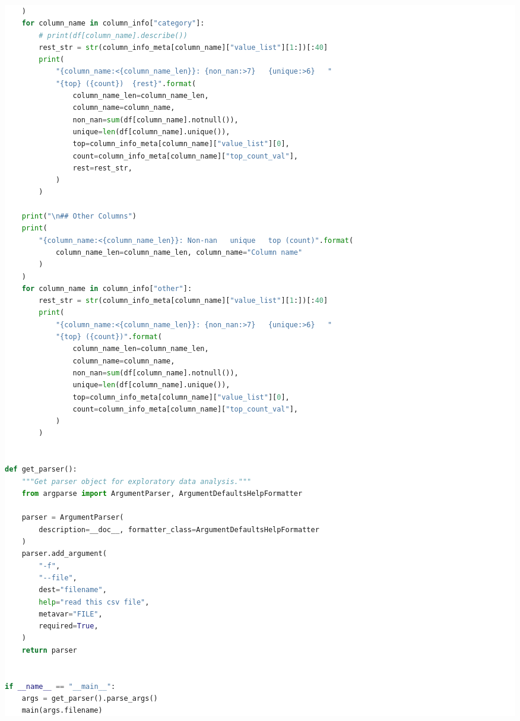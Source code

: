 ```python
    )
    for column_name in column_info["category"]:
        # print(df[column_name].describe())
        rest_str = str(column_info_meta[column_name]["value_list"][1:])[:40]
        print(
            "{column_name:<{column_name_len}}: {non_nan:>7}   {unique:>6}   "
            "{top} ({count})  {rest}".format(
                column_name_len=column_name_len,
                column_name=column_name,
                non_nan=sum(df[column_name].notnull()),
                unique=len(df[column_name].unique()),
                top=column_info_meta[column_name]["value_list"][0],
                count=column_info_meta[column_name]["top_count_val"],
                rest=rest_str,
            )
        )

    print("\n## Other Columns")
    print(
        "{column_name:<{column_name_len}}: Non-nan   unique   top (count)".format(
            column_name_len=column_name_len, column_name="Column name"
        )
    )
    for column_name in column_info["other"]:
        rest_str = str(column_info_meta[column_name]["value_list"][1:])[:40]
        print(
            "{column_name:<{column_name_len}}: {non_nan:>7}   {unique:>6}   "
            "{top} ({count})".format(
                column_name_len=column_name_len,
                column_name=column_name,
                non_nan=sum(df[column_name].notnull()),
                unique=len(df[column_name].unique()),
                top=column_info_meta[column_name]["value_list"][0],
                count=column_info_meta[column_name]["top_count_val"],
            )
        )


def get_parser():
    """Get parser object for exploratory data analysis."""
    from argparse import ArgumentParser, ArgumentDefaultsHelpFormatter

    parser = ArgumentParser(
        description=__doc__, formatter_class=ArgumentDefaultsHelpFormatter
    )
    parser.add_argument(
        "-f",
        "--file",
        dest="filename",
        help="read this csv file",
        metavar="FILE",
        required=True,
    )
    return parser


if __name__ == "__main__":
    args = get_parser().parse_args()
    main(args.filename)
```
